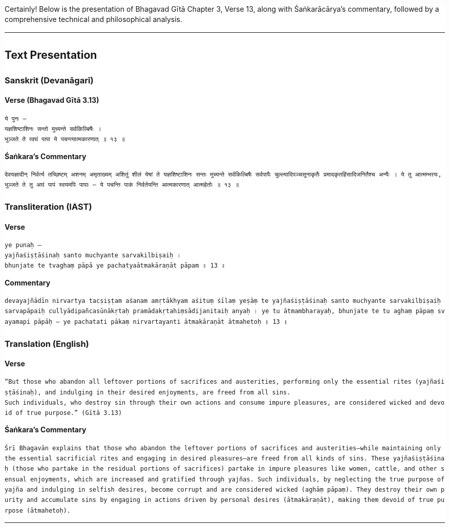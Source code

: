 Certainly! Below is the presentation of Bhagavad Gītā Chapter 3, Verse 13, along with Śaṅkarācārya’s commentary, followed by a comprehensive technical and philosophical analysis.

---

## Text Presentation

### Sanskrit (Devanāgarī)

**Verse (Bhagavad Gītā 3.13)**
```
ये पुनः —
यज्ञशिष्टाशिनः सन्तो मुच्यन्ते सर्वकिल्बिषैः ।
भुञ्जते ते त्वघं पापा ये पचन्त्यात्मकारणात् ॥ १३ ॥
```

**Śaṅkara’s Commentary**
```
देवयज्ञादीन् निर्वर्त्य तच्छिष्टम् अशनम् अमृताख्यम् अशितुं शीलं येषां ते यज्ञशिष्टाशिनः सन्तः मुच्यन्ते सर्वकिल्बिषैः सर्वपापैः चुल्ल्यादिपञ्चसूनाकृतैः प्रमादकृतहिंसादिजनितैश्च अन्यैः । ये तु आत्मम्भरयः, भुञ्जते ते तु अघं पापं स्वयमपि पापाः — ये पचन्ति पाकं निर्वर्तयन्ति आत्मकारणात् आत्महेतोः ॥ १३ ॥
```

### Transliteration (IAST)

**Verse**
```
ye punaḥ —
yajñaśiṣṭāśinaḥ santo muchyante sarvakilbiṣaiḥ ।
bhunjate te tvaghaṃ pāpā ye pachatyaātmakāraṇāt pāpam ॥ 13 ॥
```

**Commentary**
```
devayajñādīn nirvartya tacṣiṣṭam aśanam amṛtākhyam aśituṃ śīlaṃ yeṣāṃ te yajñaśiṣṭāśinaḥ santo muchyante sarvakilbiṣaiḥ sarvapāpaiḥ cullyādipañcasūnākṛtaḥ pramādakṛtahiṃsādijanitaiḥ anyaḥ । ye tu ātmambharayaḥ, bhunjate te tu aghaṃ pāpaṃ svayamapi pāpāḥ — ye pachatati pākaṃ nirvartayanti ātmakāraṇāt ātmahetoḥ ॥ 13 ॥
```

### Translation (English)

**Verse**
```
“But those who abandon all leftover portions of sacrifices and austerities, performing only the essential rites (yajñaśiṣṭāśinaḥ), and indulging in their desired enjoyments, are freed from all sins.
Such individuals, who destroy sin through their own actions and consume impure pleasures, are considered wicked and devoid of true purpose.” (Gītā 3.13)
```

**Śaṅkara’s Commentary**
```
Śrī Bhagavān explains that those who abandon the leftover portions of sacrifices and austerities—while maintaining only the essential sacrificial rites and engaging in desired pleasures—are freed from all kinds of sins. These yajñaśiṣṭāśinaḥ (those who partake in the residual portions of sacrifices) partake in impure pleasures like women, cattle, and other sensual enjoyments, which are increased and gratified through yajñas. Such individuals, by neglecting the true purpose of yajña and indulging in selfish desires, become corrupt and are considered wicked (aghāṃ pāpaṃ). They destroy their own purity and accumulate sins by engaging in actions driven by personal desires (ātmakāraṇāt), making them devoid of true purpose (ātmahetoḥ).
```

---